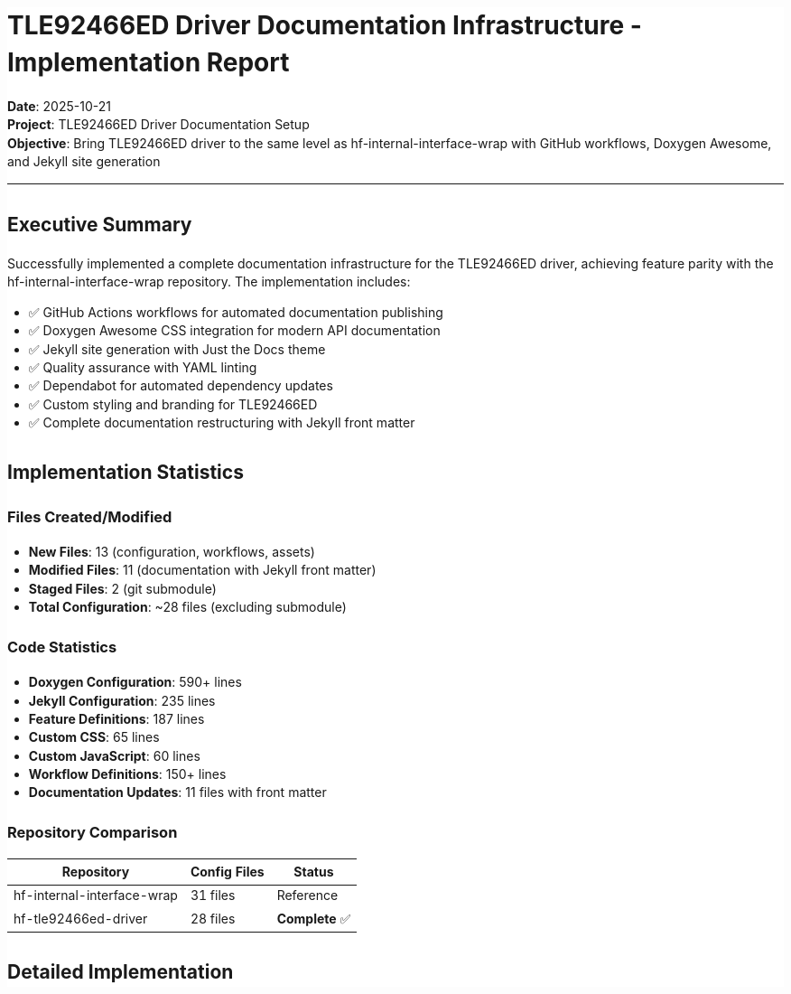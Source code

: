 # TLE92466ED Driver Documentation Infrastructure - Implementation Report

**Date**: 2025-10-21  
**Project**: TLE92466ED Driver Documentation Setup  
**Objective**: Bring TLE92466ED driver to the same level as hf-internal-interface-wrap with GitHub workflows, Doxygen Awesome, and Jekyll site generation

---

## Executive Summary

Successfully implemented a complete documentation infrastructure for the TLE92466ED driver, achieving feature parity with the hf-internal-interface-wrap repository. The implementation includes:

- ✅ GitHub Actions workflows for automated documentation publishing
- ✅ Doxygen Awesome CSS integration for modern API documentation
- ✅ Jekyll site generation with Just the Docs theme
- ✅ Quality assurance with YAML linting
- ✅ Dependabot for automated dependency updates
- ✅ Custom styling and branding for TLE92466ED
- ✅ Complete documentation restructuring with Jekyll front matter

## Implementation Statistics

### Files Created/Modified
- **New Files**: 13 (configuration, workflows, assets)
- **Modified Files**: 11 (documentation with Jekyll front matter)
- **Staged Files**: 2 (git submodule)
- **Total Configuration**: ~28 files (excluding submodule)

### Code Statistics
- **Doxygen Configuration**: 590+ lines
- **Jekyll Configuration**: 235 lines
- **Feature Definitions**: 187 lines
- **Custom CSS**: 65 lines
- **Custom JavaScript**: 60 lines
- **Workflow Definitions**: 150+ lines
- **Documentation Updates**: 11 files with front matter

### Repository Comparison
| Repository | Config Files | Status |
|------------|--------------|--------|
| hf-internal-interface-wrap | 31 files | Reference |
| hf-tle92466ed-driver | 28 files | **Complete** ✅ |

## Detailed Implementation
